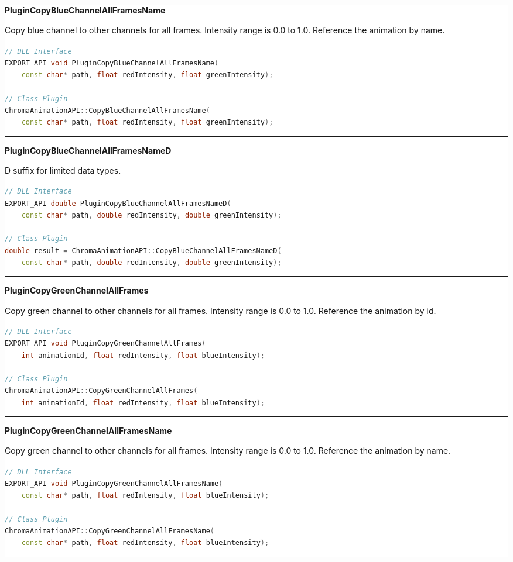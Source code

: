 <a name="PluginCopyBlueChannelAllFramesName"></a>
**PluginCopyBlueChannelAllFramesName**

Copy blue channel to other channels for all frames. Intensity range is 0.0 
to 1.0. Reference the animation by name.

```C++
// DLL Interface
EXPORT_API void PluginCopyBlueChannelAllFramesName(
	const char* path, float redIntensity, float greenIntensity);

// Class Plugin
ChromaAnimationAPI::CopyBlueChannelAllFramesName(
	const char* path, float redIntensity, float greenIntensity);
```

---
<a name="PluginCopyBlueChannelAllFramesNameD"></a>
**PluginCopyBlueChannelAllFramesNameD**

D suffix for limited data types.

```C++
// DLL Interface
EXPORT_API double PluginCopyBlueChannelAllFramesNameD(
	const char* path, double redIntensity, double greenIntensity);

// Class Plugin
double result = ChromaAnimationAPI::CopyBlueChannelAllFramesNameD(
	const char* path, double redIntensity, double greenIntensity);
```

---
<a name="PluginCopyGreenChannelAllFrames"></a>
**PluginCopyGreenChannelAllFrames**

Copy green channel to other channels for all frames. Intensity range is 
0.0 to 1.0. Reference the animation by id.

```C++
// DLL Interface
EXPORT_API void PluginCopyGreenChannelAllFrames(
	int animationId, float redIntensity, float blueIntensity);

// Class Plugin
ChromaAnimationAPI::CopyGreenChannelAllFrames(
	int animationId, float redIntensity, float blueIntensity);
```

---
<a name="PluginCopyGreenChannelAllFramesName"></a>
**PluginCopyGreenChannelAllFramesName**

Copy green channel to other channels for all frames. Intensity range is 
0.0 to 1.0. Reference the animation by name.

```C++
// DLL Interface
EXPORT_API void PluginCopyGreenChannelAllFramesName(
	const char* path, float redIntensity, float blueIntensity);

// Class Plugin
ChromaAnimationAPI::CopyGreenChannelAllFramesName(
	const char* path, float redIntensity, float blueIntensity);
```

---